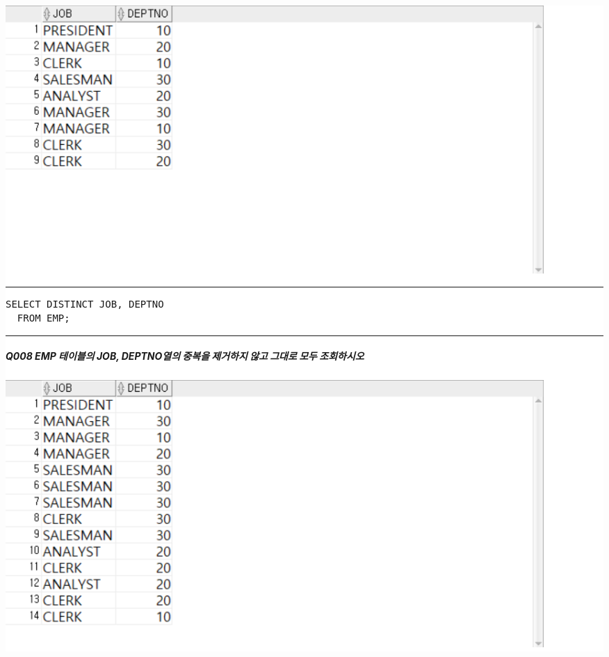 <img src="./img/chap04_007.png" alt="" width="90%" />


---

<pre class="codeblock">
SELECT DISTINCT JOB, DEPTNO
  FROM EMP;
</pre>
 

---

##### Q008  EMP 테이블의  JOB, DEPTNO열의 중복을 제거하지 않고 그대로 모두 조회하시오
<img src="./img/chap04_008.png" alt="" width="90%" />
